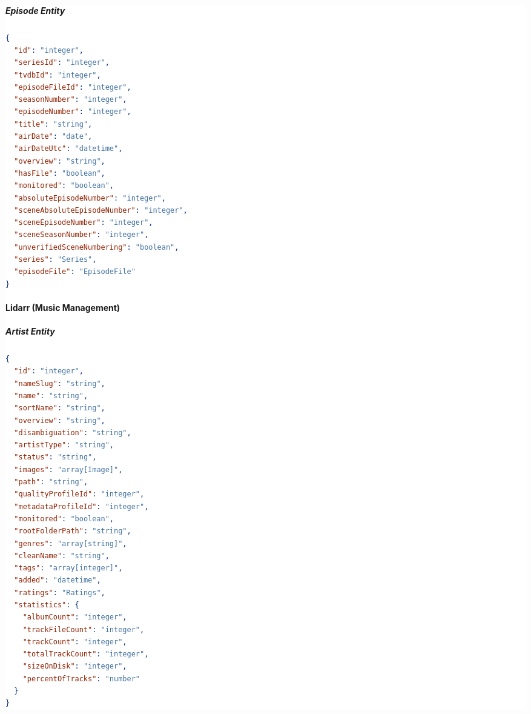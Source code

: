 ##### Episode Entity
```json
{
  "id": "integer",
  "seriesId": "integer",
  "tvdbId": "integer",
  "episodeFileId": "integer",
  "seasonNumber": "integer",
  "episodeNumber": "integer",
  "title": "string",
  "airDate": "date",
  "airDateUtc": "datetime",
  "overview": "string",
  "hasFile": "boolean",
  "monitored": "boolean",
  "absoluteEpisodeNumber": "integer",
  "sceneAbsoluteEpisodeNumber": "integer",
  "sceneEpisodeNumber": "integer",
  "sceneSeasonNumber": "integer",
  "unverifiedSceneNumbering": "boolean",
  "series": "Series",
  "episodeFile": "EpisodeFile"
}
```

#### Lidarr (Music Management)

##### Artist Entity
```json
{
  "id": "integer",
  "nameSlug": "string",
  "name": "string",
  "sortName": "string",
  "overview": "string",
  "disambiguation": "string",
  "artistType": "string",
  "status": "string",
  "images": "array[Image]",
  "path": "string",
  "qualityProfileId": "integer",
  "metadataProfileId": "integer",
  "monitored": "boolean",
  "rootFolderPath": "string",
  "genres": "array[string]",
  "cleanName": "string",
  "tags": "array[integer]",
  "added": "datetime",
  "ratings": "Ratings",
  "statistics": {
    "albumCount": "integer",
    "trackFileCount": "integer",
    "trackCount": "integer",
    "totalTrackCount": "integer",
    "sizeOnDisk": "integer",
    "percentOfTracks": "number"
  }
}
```
